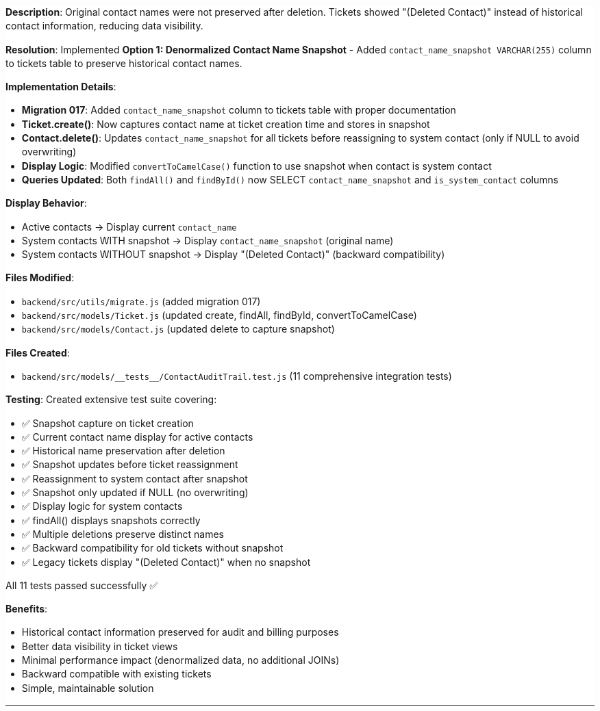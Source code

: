 **Description**:
Original contact names were not preserved after deletion. Tickets showed "(Deleted Contact)" instead of historical contact information, reducing data visibility.

**Resolution**:
Implemented **Option 1: Denormalized Contact Name Snapshot** - Added `contact_name_snapshot VARCHAR(255)` column to tickets table to preserve historical contact names.

**Implementation Details**:
- **Migration 017**: Added `contact_name_snapshot` column to tickets table with proper documentation
- **Ticket.create()**: Now captures contact name at ticket creation time and stores in snapshot
- **Contact.delete()**: Updates `contact_name_snapshot` for all tickets before reassigning to system contact (only if NULL to avoid overwriting)
- **Display Logic**: Modified `convertToCamelCase()` function to use snapshot when contact is system contact
- **Queries Updated**: Both `findAll()` and `findById()` now SELECT `contact_name_snapshot` and `is_system_contact` columns

**Display Behavior**:
- Active contacts → Display current `contact_name`
- System contacts WITH snapshot → Display `contact_name_snapshot` (original name)
- System contacts WITHOUT snapshot → Display "(Deleted Contact)" (backward compatibility)

**Files Modified**:
- `backend/src/utils/migrate.js` (added migration 017)
- `backend/src/models/Ticket.js` (updated create, findAll, findById, convertToCamelCase)
- `backend/src/models/Contact.js` (updated delete to capture snapshot)

**Files Created**:
- `backend/src/models/__tests__/ContactAuditTrail.test.js` (11 comprehensive integration tests)

**Testing**:
Created extensive test suite covering:
- ✅ Snapshot capture on ticket creation
- ✅ Current contact name display for active contacts
- ✅ Historical name preservation after deletion
- ✅ Snapshot updates before ticket reassignment
- ✅ Reassignment to system contact after snapshot
- ✅ Snapshot only updated if NULL (no overwriting)
- ✅ Display logic for system contacts
- ✅ findAll() displays snapshots correctly
- ✅ Multiple deletions preserve distinct names
- ✅ Backward compatibility for old tickets without snapshot
- ✅ Legacy tickets display "(Deleted Contact)" when no snapshot

All 11 tests passed successfully ✅

**Benefits**:
- Historical contact information preserved for audit and billing purposes
- Better data visibility in ticket views
- Minimal performance impact (denormalized data, no additional JOINs)
- Backward compatible with existing tickets
- Simple, maintainable solution

---